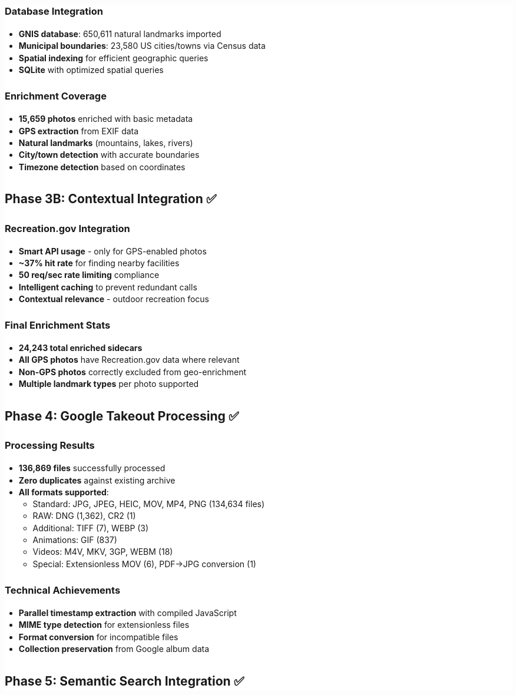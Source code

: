 ### Database Integration
- **GNIS database**: 650,611 natural landmarks imported
- **Municipal boundaries**: 23,580 US cities/towns via Census data
- **Spatial indexing** for efficient geographic queries
- **SQLite** with optimized spatial queries

### Enrichment Coverage
- **15,659 photos** enriched with basic metadata
- **GPS extraction** from EXIF data
- **Natural landmarks** (mountains, lakes, rivers)
- **City/town detection** with accurate boundaries
- **Timezone detection** based on coordinates

## Phase 3B: Contextual Integration ✅

### Recreation.gov Integration
- **Smart API usage** - only for GPS-enabled photos
- **~37% hit rate** for finding nearby facilities
- **50 req/sec rate limiting** compliance
- **Intelligent caching** to prevent redundant calls
- **Contextual relevance** - outdoor recreation focus

### Final Enrichment Stats
- **24,243 total enriched sidecars**
- **All GPS photos** have Recreation.gov data where relevant
- **Non-GPS photos** correctly excluded from geo-enrichment
- **Multiple landmark types** per photo supported

## Phase 4: Google Takeout Processing ✅

### Processing Results
- **136,869 files** successfully processed
- **Zero duplicates** against existing archive
- **All formats supported**:
  - Standard: JPG, JPEG, HEIC, MOV, MP4, PNG (134,634 files)
  - RAW: DNG (1,362), CR2 (1)
  - Additional: TIFF (7), WEBP (3)
  - Animations: GIF (837)
  - Videos: M4V, MKV, 3GP, WEBM (18)
  - Special: Extensionless MOV (6), PDF→JPG conversion (1)

### Technical Achievements
- **Parallel timestamp extraction** with compiled JavaScript
- **MIME type detection** for extensionless files
- **Format conversion** for incompatible files
- **Collection preservation** from Google album data

## Phase 5: Semantic Search Integration ✅
